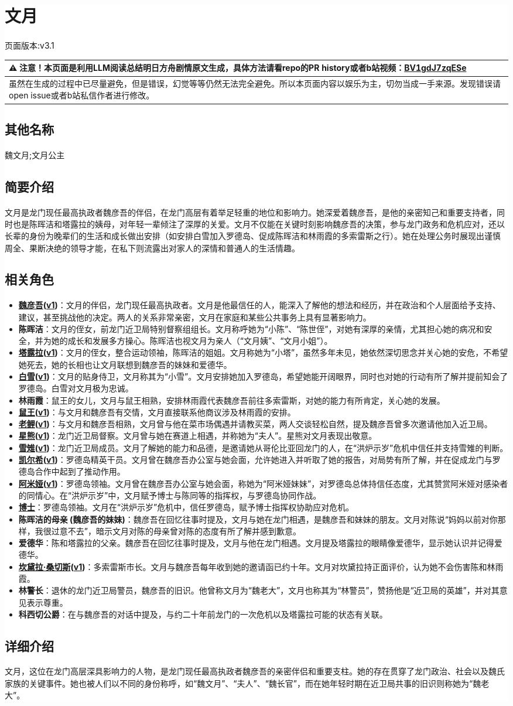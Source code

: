 # 文月
页面版本:v3.1
 

| :warning: 注意！本页面是利用LLM阅读总结明日方舟剧情原文生成，具体方法请看repo的PR history或者b站视频：[BV1gdJ7zqESe](https://www.bilibili.com/video/BV1gdJ7zqESe/)         |
|:----------------------------|
| 虽然在生成的过程中已尽量避免，但是错误，幻觉等等仍然无法完全避免。所以本页面内容以娱乐为主，切勿当成一手来源。发现错误请open issue或者b站私信作者进行修改。|



## 其他名称
魏文月;文月公主
## 简要介绍
文月是龙门现任最高执政者魏彦吾的伴侣，在龙门高层有着举足轻重的地位和影响力。她深爱着魏彦吾，是他的亲密知己和重要支持者，同时也是陈晖洁和塔露拉的姨母，对年轻一辈倾注了深厚的关爱。文月不仅能在关键时刻影响魏彦吾的决策，参与龙门政务和危机应对，还以长辈的身份为晚辈们的生活和成长做出安排（如安排白雪加入罗德岛、促成陈晖洁和林雨霞的多索雷斯之行）。她在处理公务时展现出谨慎周全、果断决绝的领导才能，在私下则流露出对家人的深情和普通人的生活情趣。
## 相关角色
-   **[魏彦吾](extended_char_wei_yan_wu.md)([v1](../chars/extended_char_wei_yan_wu.md))**：文月的伴侣，龙门现任最高执政者。文月是他最信任的人，能深入了解他的想法和经历，并在政治和个人层面给予支持、建议，甚至挑战他的决定。两人的关系非常亲密，文月在家庭和某些公共事务上具有显著影响力。
-   **陈晖洁**：文月的侄女，前龙门近卫局特别督察组组长。文月称呼她为“小陈”、“陈世侄”，对她有深厚的亲情，尤其担心她的病况和安全，并为她的成长和发展多方操心。陈晖洁也视文月为亲人（“文月姨”、“文月小姐”）。
-   **[塔露拉](extended_char_ta_lu_la.md)([v1](../chars/extended_char_ta_lu_la.md))**：文月的侄女，整合运动领袖，陈晖洁的姐姐。文月称她为“小塔”，虽然多年未见，她依然深切思念并关心她的安危，不希望她死去，她的长相也让文月联想到魏彦吾的妹妹和爱德华。
-   **[白雪](char_118_yuki.md)([v1](../chars/char_118_yuki.md))**：文月的贴身侍卫，文月称其为“小雪”。文月安排她加入罗德岛，希望她能开阔眼界，同时也对她的行动有所了解并提前知会了罗德岛。白雪对文月极为忠诚。
-   **林雨霞**：鼠王的女儿，文月与鼠王相熟，安排林雨霞代表魏彦吾前往多索雷斯，对她的能力有所肯定，关心她的发展。
-   **[鼠王](extended_char_shu_wang.md)([v1](../chars/extended_char_shu_wang.md))**：与文月和魏彦吾有交情，文月直接联系他商议涉及林雨霞的安排。
-   **[老鲤](char_322_lmlee.md)([v1](../chars/char_322_lmlee.md))**：与文月和魏彦吾相熟，文月曾与他在菜市场偶遇并请教买菜，两人交谈轻松自然，提及魏彦吾曾多次邀请他加入近卫局。
-   **[星熊](char_136_hsguma.md)([v1](../chars/char_136_hsguma.md))**：龙门近卫局督察。文月曾与她在赛道上相遇，并称她为“夫人”。星熊对文月表现出敬意。
-   **[雪雉](char_383_snsant.md)([v1](../chars/char_383_snsant.md))**：龙门近卫局成员。文月了解她的能力和品德，是邀请她从哥伦比亚回龙门的人，在“洪炉示岁”危机中信任并支持雪雉的判断。
-   **[凯尔希](char_003_kalts.md)([v1](../chars/char_003_kalts.md))**：罗德岛精英干员。文月曾在魏彦吾办公室与她会面，允许她进入并听取了她的报告，对局势有所了解，并在促成龙门与罗德岛合作中起到了推动作用。
-   **[阿米娅](char_002_amiya.md)([v1](../chars/char_002_amiya.md))**：罗德岛领袖。文月曾在魏彦吾办公室与她会面，称她为“阿米娅妹妹”，对罗德岛总体持信任态度，尤其赞赏阿米娅对感染者的同情心。在“洪炉示岁”中，文月赋予博士与陈同等的指挥权，与罗德岛协同作战。
-   **[博士](extended_char_bo_shi.md)**：罗德岛领袖。文月在“洪炉示岁”危机中，信任罗德岛，赋予博士指挥权协助应对危机。
-   **陈晖洁的母亲 (魏彦吾的妹妹)**：魏彦吾在回忆往事时提及，文月与她在龙门相遇，是魏彦吾和妹妹的朋友。文月对陈说“妈妈以前对你那样，我很过意不去”，暗示文月对陈的母亲曾对陈的态度有所了解并感到歉意。
-   **爱德华**：陈和塔露拉的父亲。魏彦吾在回忆往事时提及，文月与他在龙门相遇。文月提及塔露拉的眼睛像爱德华，显示她认识并记得爱德华。
-   **[坎黛拉·桑切斯](extended_char_9efa34.md)([v1](../chars/extended_char_9efa34.md))**：多索雷斯市长。文月与魏彦吾每年收到她的邀请函已约十年。文月对坎黛拉持正面评价，认为她不会伤害陈和林雨霞。
-   **林警长**：退休的龙门近卫局警员，魏彦吾的旧识。他曾称文月为“魏老大”，文月也称其为“林警员”，赞扬他是“近卫局的英雄”，并对其意见表示尊重。
-   **科西切公爵**：在与魏彦吾的对话中提及，与约二十年前龙门的一次危机以及塔露拉可能的状态有关联。
## 详细介绍
文月，这位在龙门高层深具影响力的人物，是龙门现任最高执政者魏彦吾的亲密伴侣和重要支柱。她的存在贯穿了龙门政治、社会以及魏氏家族的关键事件。她也被人们以不同的身份称呼，如“魏文月”、“夫人”、“魏长官”，而在她年轻时期在近卫局共事的旧识则称她为“魏老大”。
